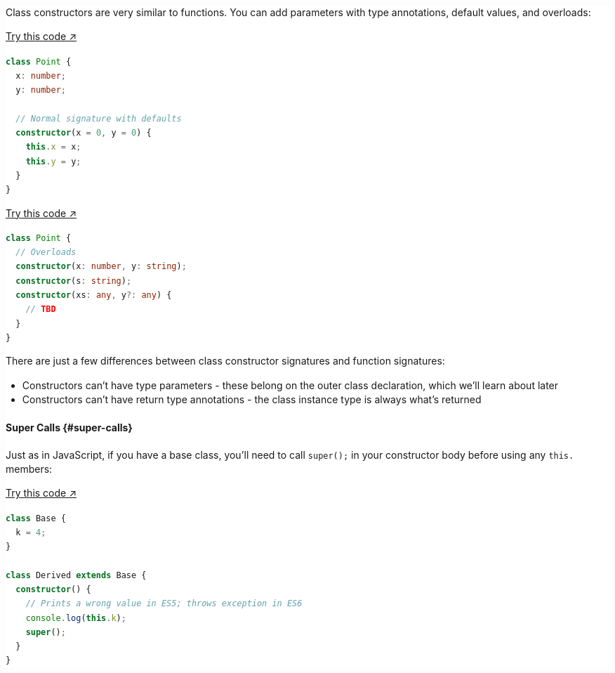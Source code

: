 Class constructors are very similar to functions.
You can add parameters with type annotations, default values, and overloads:

[Try this code ↗](https://www.typescriptlang.org/play#code/MYGwhgzhAEAKD2BLAdgF2gbwLAChrQA8AuaZAVwFsAjAUwCcBuXfATxPOvqZ2egHo+0AHLw6FMCGgREAc2RhUZOjWgB3RKgAW0ACY0AZmDIhUEXsHjIIqOmWCpRACgLQAvNAAMAGmgs3ngEpMXnwtRAgAOhd3Am58UM1wiL93FjjoAF9cDKA)

```ts
class Point {
  x: number;
  y: number;
 
  // Normal signature with defaults
  constructor(x = 0, y = 0) {
    this.x = x;
    this.y = y;
  }
}
```

[Try this code ↗](https://www.typescriptlang.org/play#code/MYGwhgzhAEAKD2BLAdgF2gbwLAChrQHoDoB5ANwFMAnEeMAEwl32HmQlSoFdhV4qAFAA8AXNGRcAtgCNqAGmgBPMRyooA5gEoA3M2it2nHn0EQVnDTr0HVx-sLPQwyRQsUB+Mc8WbMe-ETQACoAQgAiegC+uJFAA)

```ts
class Point {
  // Overloads
  constructor(x: number, y: string);
  constructor(s: string);
  constructor(xs: any, y?: any) {
    // TBD
  }
}
```

There are just a few differences between class constructor signatures and function signatures:

- Constructors can’t have type parameters - these belong on the outer class declaration, which we’ll learn about later
- Constructors can’t have return type annotations - the class instance type is always what’s returned

#### Super Calls {#super-calls}

Just as in JavaScript, if you have a base class, you’ll need to call `super();` in your constructor body before using any `this.` members:

[Try this code ↗](https://www.typescriptlang.org/play#code/PTAEAEFMCdoe2gZwFygIwHYAMWCcBYAKAGMAbAQ0UVACFLJQBvI0UAa1AF5QAWAbiIBfIkTKVqAERgBLAG6QAJqEgAPAC6QAdgup1EDZoVbE4mxGugBXYmoQAKAJRMWrUCFAAFaNM1rq5UAB3eE0Ac1BZclJLBh9QAFEAZQBWPlA1AAt4QOpVYkgABzVpU1A4pIA2F2NTRDhSSAA6UjhQu0zpREa2BwEjV0RLAphHPtZhQkEgA)

```ts
class Base {
  k = 4;
}
 
class Derived extends Base {
  constructor() {
    // Prints a wrong value in ES5; throws exception in ES6
    console.log(this.k);
    super();
  }
}
```
